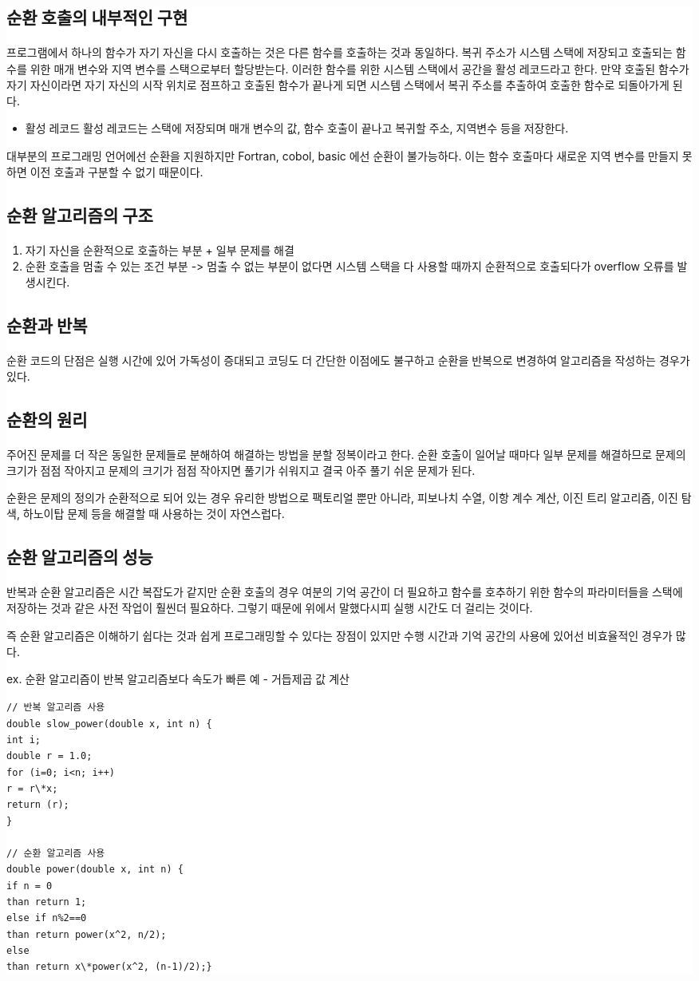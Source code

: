 ## 순환 호출의 내부적인 구현

프로그램에서 하나의 함수가 자기 자신을 다시 호출하는 것은 다른 함수를 호출하는 것과 동일하다. 복귀 주소가 시스템 스택에 저장되고 호출되는 함수를 위한 매개 변수와 지역 변수를 스택으로부터 할당받는다. 이러한 함수를 위한 시스템 스택에서 공간을 활성 레코드라고 한다.
만약 호출된 함수가 자기 자신이라면 자기 자신의 시작 위치로 점프하고 호출된 함수가 끝나게 되면 시스템 스택에서 복귀 주소를 추출하여 호출한 함수로 되돌아가게 된다.

- 활성 레코드
  활성 레코드는 스택에 저장되며 매개 변수의 값, 함수 호출이 끝나고 복귀할 주소, 지역변수 등을 저장한다.

대부분의 프로그래밍 언어에선 순환을 지원하지만 Fortran, cobol, basic 에선 순환이 불가능하다. 이는 함수 호출마다 새로운 지역 변수를 만들지 못하면 이전 호출과 구분할 수 없기 때문이다.

## 순환 알고리즘의 구조

1. 자기 자신을 순환적으로 호출하는 부분 + 일부 문제를 해결
2. 순환 호출을 멈출 수 있는 조건 부분 -> 멈출 수 없는 부분이 없다면 시스템 스택을 다 사용할 때까지 순환적으로 호출되다가 overflow 오류를 발생시킨다.

## 순환과 반복

순환 코드의 단점은 실행 시간에 있어 가독성이 증대되고 코딩도 더 간단한 이점에도 불구하고 순환을 반복으로 변경하여 알고리즘을 작성하는 경우가 있다.

## 순환의 원리

주어진 문제를 더 작은 동일한 문제들로 분해하여 해결하는 방법을 분할 정복이라고 한다. 순환 호출이 일어날 때마다 일부 문제를 해결하므로 문제의 크기가 점점 작아지고 문제의 크기가 점점 작아지면 풀기가 쉬워지고 결국 아주 풀기 쉬운 문제가 된다.

순환은 문제의 정의가 순환적으로 되어 있는 경우 유리한 방법으로 팩토리얼 뿐만 아니라, 피보나치 수열, 이항 계수 계산, 이진 트리 알고리즘, 이진 탐색, 하노이탑 문제 등을 해결할 때 사용하는 것이 자연스럽다.

## 순환 알고리즘의 성능

반복과 순환 알고리즘은 시간 복잡도가 같지만 순환 호출의 경우 여분의 기억 공간이 더 필요하고 함수를 호추하기 위한 함수의 파라미터들을 스택에 저장하는 것과 같은 사전 작업이 훨씬더 필요하다. 그렇기 때문에 위에서 말했다시피 실행 시간도 더 걸리는 것이다.

즉 순환 알고리즘은 이해하기 쉽다는 것과 쉽게 프로그래밍할 수 있다는 장점이 있지만 수행 시간과 기억 공간의 사용에 있어선 비효율적인 경우가 많다.

ex. 순환 알고리즘이 반복 알고리즘보다 속도가 빠른 예 - 거듭제곱 값 계산

```
// 반복 알고리즘 사용
double slow_power(double x, int n) {
int i;
double r = 1.0;
for (i=0; i<n; i++)
r = r\*x;
return (r);
}

// 순환 알고리즘 사용
double power(double x, int n) {
if n = 0
than return 1;
else if n%2==0
than return power(x^2, n/2);
else
than return x\*power(x^2, (n-1)/2);}
```
